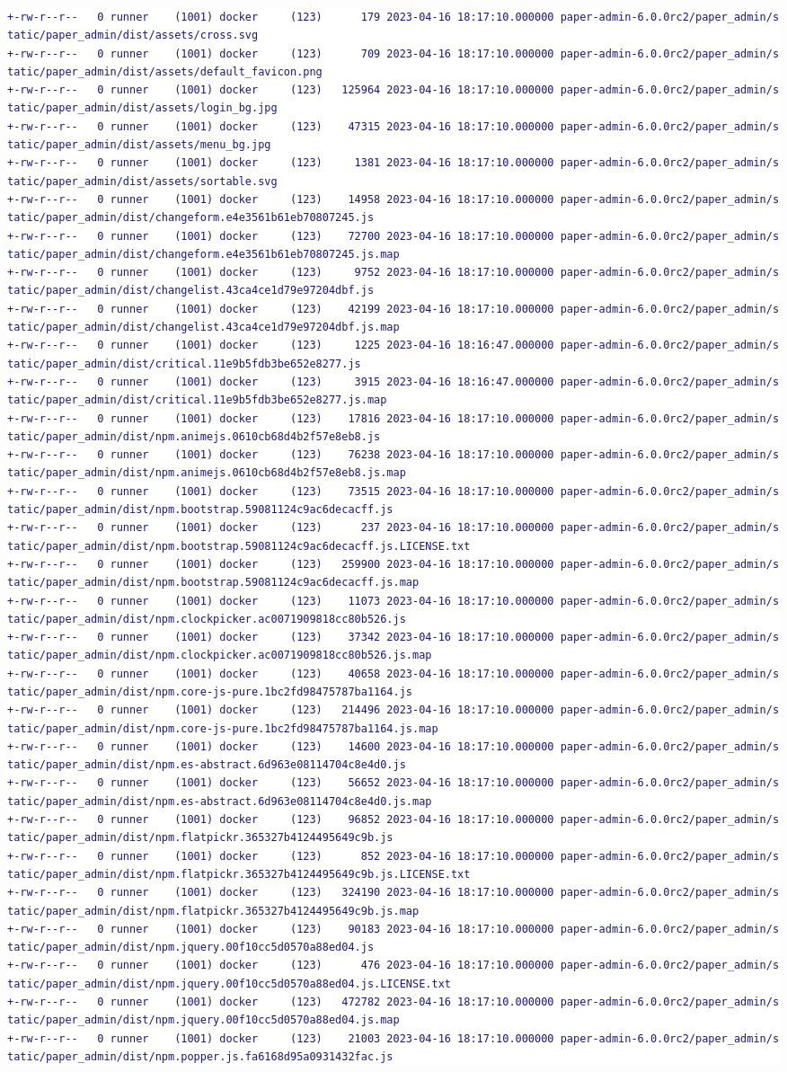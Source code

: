 ```diff
+-rw-r--r--   0 runner    (1001) docker     (123)      179 2023-04-16 18:17:10.000000 paper-admin-6.0.0rc2/paper_admin/static/paper_admin/dist/assets/cross.svg
+-rw-r--r--   0 runner    (1001) docker     (123)      709 2023-04-16 18:17:10.000000 paper-admin-6.0.0rc2/paper_admin/static/paper_admin/dist/assets/default_favicon.png
+-rw-r--r--   0 runner    (1001) docker     (123)   125964 2023-04-16 18:17:10.000000 paper-admin-6.0.0rc2/paper_admin/static/paper_admin/dist/assets/login_bg.jpg
+-rw-r--r--   0 runner    (1001) docker     (123)    47315 2023-04-16 18:17:10.000000 paper-admin-6.0.0rc2/paper_admin/static/paper_admin/dist/assets/menu_bg.jpg
+-rw-r--r--   0 runner    (1001) docker     (123)     1381 2023-04-16 18:17:10.000000 paper-admin-6.0.0rc2/paper_admin/static/paper_admin/dist/assets/sortable.svg
+-rw-r--r--   0 runner    (1001) docker     (123)    14958 2023-04-16 18:17:10.000000 paper-admin-6.0.0rc2/paper_admin/static/paper_admin/dist/changeform.e4e3561b61eb70807245.js
+-rw-r--r--   0 runner    (1001) docker     (123)    72700 2023-04-16 18:17:10.000000 paper-admin-6.0.0rc2/paper_admin/static/paper_admin/dist/changeform.e4e3561b61eb70807245.js.map
+-rw-r--r--   0 runner    (1001) docker     (123)     9752 2023-04-16 18:17:10.000000 paper-admin-6.0.0rc2/paper_admin/static/paper_admin/dist/changelist.43ca4ce1d79e97204dbf.js
+-rw-r--r--   0 runner    (1001) docker     (123)    42199 2023-04-16 18:17:10.000000 paper-admin-6.0.0rc2/paper_admin/static/paper_admin/dist/changelist.43ca4ce1d79e97204dbf.js.map
+-rw-r--r--   0 runner    (1001) docker     (123)     1225 2023-04-16 18:16:47.000000 paper-admin-6.0.0rc2/paper_admin/static/paper_admin/dist/critical.11e9b5fdb3be652e8277.js
+-rw-r--r--   0 runner    (1001) docker     (123)     3915 2023-04-16 18:16:47.000000 paper-admin-6.0.0rc2/paper_admin/static/paper_admin/dist/critical.11e9b5fdb3be652e8277.js.map
+-rw-r--r--   0 runner    (1001) docker     (123)    17816 2023-04-16 18:17:10.000000 paper-admin-6.0.0rc2/paper_admin/static/paper_admin/dist/npm.animejs.0610cb68d4b2f57e8eb8.js
+-rw-r--r--   0 runner    (1001) docker     (123)    76238 2023-04-16 18:17:10.000000 paper-admin-6.0.0rc2/paper_admin/static/paper_admin/dist/npm.animejs.0610cb68d4b2f57e8eb8.js.map
+-rw-r--r--   0 runner    (1001) docker     (123)    73515 2023-04-16 18:17:10.000000 paper-admin-6.0.0rc2/paper_admin/static/paper_admin/dist/npm.bootstrap.59081124c9ac6decacff.js
+-rw-r--r--   0 runner    (1001) docker     (123)      237 2023-04-16 18:17:10.000000 paper-admin-6.0.0rc2/paper_admin/static/paper_admin/dist/npm.bootstrap.59081124c9ac6decacff.js.LICENSE.txt
+-rw-r--r--   0 runner    (1001) docker     (123)   259900 2023-04-16 18:17:10.000000 paper-admin-6.0.0rc2/paper_admin/static/paper_admin/dist/npm.bootstrap.59081124c9ac6decacff.js.map
+-rw-r--r--   0 runner    (1001) docker     (123)    11073 2023-04-16 18:17:10.000000 paper-admin-6.0.0rc2/paper_admin/static/paper_admin/dist/npm.clockpicker.ac0071909818cc80b526.js
+-rw-r--r--   0 runner    (1001) docker     (123)    37342 2023-04-16 18:17:10.000000 paper-admin-6.0.0rc2/paper_admin/static/paper_admin/dist/npm.clockpicker.ac0071909818cc80b526.js.map
+-rw-r--r--   0 runner    (1001) docker     (123)    40658 2023-04-16 18:17:10.000000 paper-admin-6.0.0rc2/paper_admin/static/paper_admin/dist/npm.core-js-pure.1bc2fd98475787ba1164.js
+-rw-r--r--   0 runner    (1001) docker     (123)   214496 2023-04-16 18:17:10.000000 paper-admin-6.0.0rc2/paper_admin/static/paper_admin/dist/npm.core-js-pure.1bc2fd98475787ba1164.js.map
+-rw-r--r--   0 runner    (1001) docker     (123)    14600 2023-04-16 18:17:10.000000 paper-admin-6.0.0rc2/paper_admin/static/paper_admin/dist/npm.es-abstract.6d963e08114704c8e4d0.js
+-rw-r--r--   0 runner    (1001) docker     (123)    56652 2023-04-16 18:17:10.000000 paper-admin-6.0.0rc2/paper_admin/static/paper_admin/dist/npm.es-abstract.6d963e08114704c8e4d0.js.map
+-rw-r--r--   0 runner    (1001) docker     (123)    96852 2023-04-16 18:17:10.000000 paper-admin-6.0.0rc2/paper_admin/static/paper_admin/dist/npm.flatpickr.365327b4124495649c9b.js
+-rw-r--r--   0 runner    (1001) docker     (123)      852 2023-04-16 18:17:10.000000 paper-admin-6.0.0rc2/paper_admin/static/paper_admin/dist/npm.flatpickr.365327b4124495649c9b.js.LICENSE.txt
+-rw-r--r--   0 runner    (1001) docker     (123)   324190 2023-04-16 18:17:10.000000 paper-admin-6.0.0rc2/paper_admin/static/paper_admin/dist/npm.flatpickr.365327b4124495649c9b.js.map
+-rw-r--r--   0 runner    (1001) docker     (123)    90183 2023-04-16 18:17:10.000000 paper-admin-6.0.0rc2/paper_admin/static/paper_admin/dist/npm.jquery.00f10cc5d0570a88ed04.js
+-rw-r--r--   0 runner    (1001) docker     (123)      476 2023-04-16 18:17:10.000000 paper-admin-6.0.0rc2/paper_admin/static/paper_admin/dist/npm.jquery.00f10cc5d0570a88ed04.js.LICENSE.txt
+-rw-r--r--   0 runner    (1001) docker     (123)   472782 2023-04-16 18:17:10.000000 paper-admin-6.0.0rc2/paper_admin/static/paper_admin/dist/npm.jquery.00f10cc5d0570a88ed04.js.map
+-rw-r--r--   0 runner    (1001) docker     (123)    21003 2023-04-16 18:17:10.000000 paper-admin-6.0.0rc2/paper_admin/static/paper_admin/dist/npm.popper.js.fa6168d95a0931432fac.js
